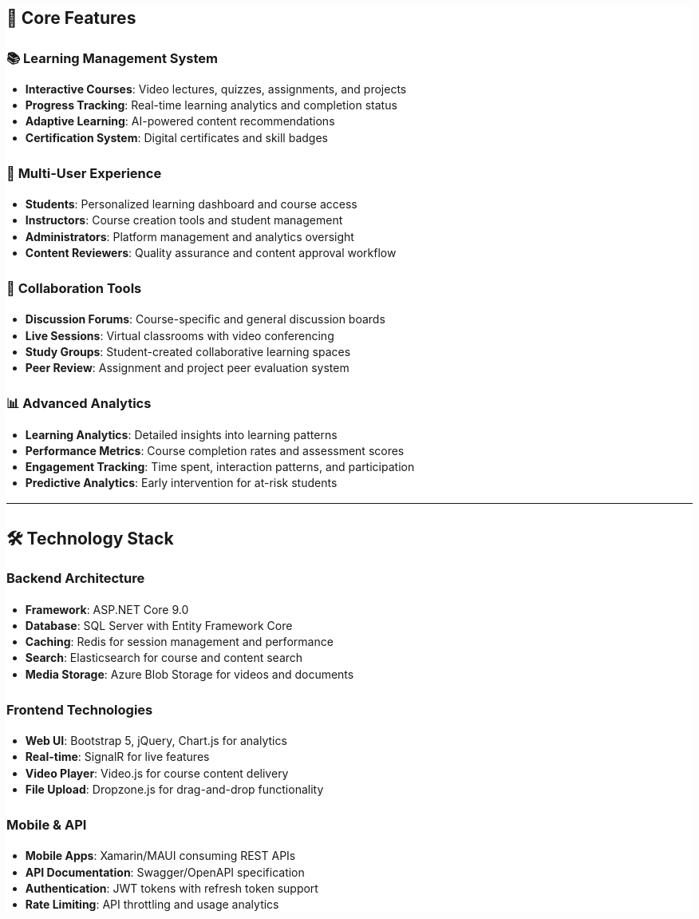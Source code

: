 
## 🚀 Core Features

### 📚 **Learning Management System**
- **Interactive Courses**: Video lectures, quizzes, assignments, and projects
- **Progress Tracking**: Real-time learning analytics and completion status
- **Adaptive Learning**: AI-powered content recommendations
- **Certification System**: Digital certificates and skill badges

### 👥 **Multi-User Experience**
- **Students**: Personalized learning dashboard and course access
- **Instructors**: Course creation tools and student management
- **Administrators**: Platform management and analytics oversight
- **Content Reviewers**: Quality assurance and content approval workflow

### 💬 **Collaboration Tools**
- **Discussion Forums**: Course-specific and general discussion boards
- **Live Sessions**: Virtual classrooms with video conferencing
- **Study Groups**: Student-created collaborative learning spaces
- **Peer Review**: Assignment and project peer evaluation system

### 📊 **Advanced Analytics**
- **Learning Analytics**: Detailed insights into learning patterns
- **Performance Metrics**: Course completion rates and assessment scores
- **Engagement Tracking**: Time spent, interaction patterns, and participation
- **Predictive Analytics**: Early intervention for at-risk students

---

## 🛠️ Technology Stack

### **Backend Architecture**
- **Framework**: ASP.NET Core 9.0
- **Database**: SQL Server with Entity Framework Core
- **Caching**: Redis for session management and performance
- **Search**: Elasticsearch for course and content search
- **Media Storage**: Azure Blob Storage for videos and documents

### **Frontend Technologies**
- **Web UI**: Bootstrap 5, jQuery, Chart.js for analytics
- **Real-time**: SignalR for live features
- **Video Player**: Video.js for course content delivery
- **File Upload**: Dropzone.js for drag-and-drop functionality

### **Mobile & API**
- **Mobile Apps**: Xamarin/MAUI consuming REST APIs
- **API Documentation**: Swagger/OpenAPI specification
- **Authentication**: JWT tokens with refresh token support
- **Rate Limiting**: API throttling and usage analytics
